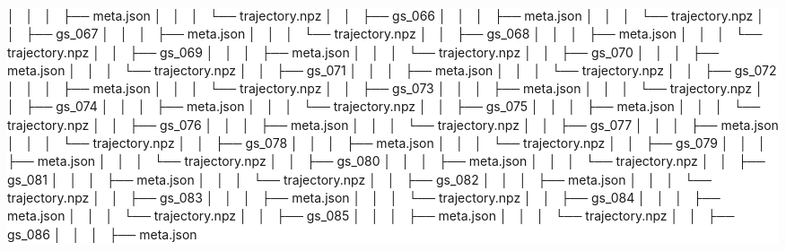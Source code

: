 │       │   │   ├── meta.json
│       │   │   └── trajectory.npz
│       │   ├── gs_066
│       │   │   ├── meta.json
│       │   │   └── trajectory.npz
│       │   ├── gs_067
│       │   │   ├── meta.json
│       │   │   └── trajectory.npz
│       │   ├── gs_068
│       │   │   ├── meta.json
│       │   │   └── trajectory.npz
│       │   ├── gs_069
│       │   │   ├── meta.json
│       │   │   └── trajectory.npz
│       │   ├── gs_070
│       │   │   ├── meta.json
│       │   │   └── trajectory.npz
│       │   ├── gs_071
│       │   │   ├── meta.json
│       │   │   └── trajectory.npz
│       │   ├── gs_072
│       │   │   ├── meta.json
│       │   │   └── trajectory.npz
│       │   ├── gs_073
│       │   │   ├── meta.json
│       │   │   └── trajectory.npz
│       │   ├── gs_074
│       │   │   ├── meta.json
│       │   │   └── trajectory.npz
│       │   ├── gs_075
│       │   │   ├── meta.json
│       │   │   └── trajectory.npz
│       │   ├── gs_076
│       │   │   ├── meta.json
│       │   │   └── trajectory.npz
│       │   ├── gs_077
│       │   │   ├── meta.json
│       │   │   └── trajectory.npz
│       │   ├── gs_078
│       │   │   ├── meta.json
│       │   │   └── trajectory.npz
│       │   ├── gs_079
│       │   │   ├── meta.json
│       │   │   └── trajectory.npz
│       │   ├── gs_080
│       │   │   ├── meta.json
│       │   │   └── trajectory.npz
│       │   ├── gs_081
│       │   │   ├── meta.json
│       │   │   └── trajectory.npz
│       │   ├── gs_082
│       │   │   ├── meta.json
│       │   │   └── trajectory.npz
│       │   ├── gs_083
│       │   │   ├── meta.json
│       │   │   └── trajectory.npz
│       │   ├── gs_084
│       │   │   ├── meta.json
│       │   │   └── trajectory.npz
│       │   ├── gs_085
│       │   │   ├── meta.json
│       │   │   └── trajectory.npz
│       │   ├── gs_086
│       │   │   ├── meta.json